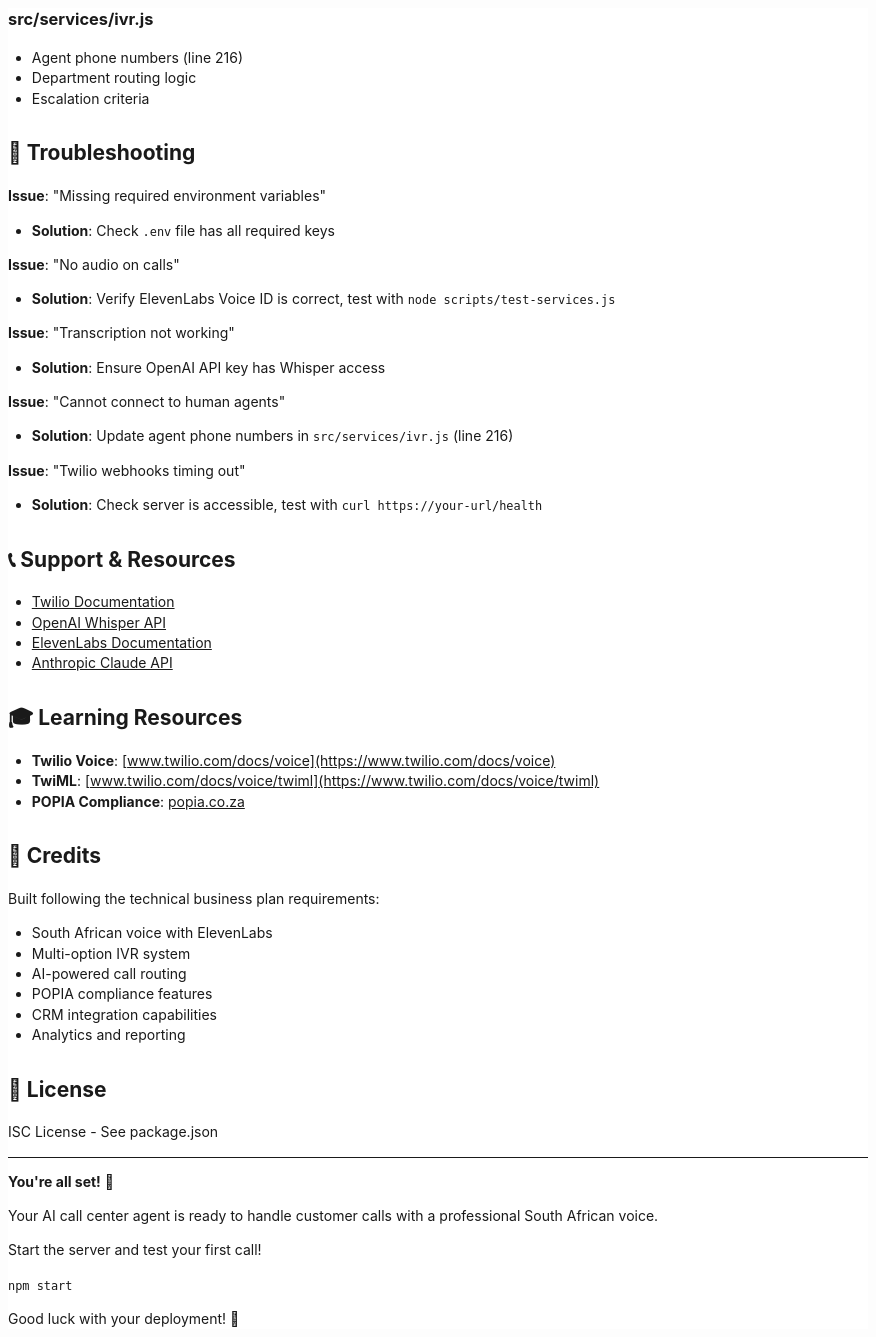 ### src/services/ivr.js
- Agent phone numbers (line 216)
- Department routing logic
- Escalation criteria

## 🐛 Troubleshooting

**Issue**: "Missing required environment variables"
- **Solution**: Check `.env` file has all required keys

**Issue**: "No audio on calls"
- **Solution**: Verify ElevenLabs Voice ID is correct, test with `node scripts/test-services.js`

**Issue**: "Transcription not working"
- **Solution**: Ensure OpenAI API key has Whisper access

**Issue**: "Cannot connect to human agents"
- **Solution**: Update agent phone numbers in `src/services/ivr.js` (line 216)

**Issue**: "Twilio webhooks timing out"
- **Solution**: Check server is accessible, test with `curl https://your-url/health`

## 📞 Support & Resources

- [Twilio Documentation](https://www.twilio.com/docs)
- [OpenAI Whisper API](https://platform.openai.com/docs/guides/speech-to-text)
- [ElevenLabs Documentation](https://docs.elevenlabs.io/)
- [Anthropic Claude API](https://docs.anthropic.com/)

## 🎓 Learning Resources

- **Twilio Voice**: [www.twilio.com/docs/voice](https://www.twilio.com/docs/voice)
- **TwiML**: [www.twilio.com/docs/voice/twiml](https://www.twilio.com/docs/voice/twiml)
- **POPIA Compliance**: [popia.co.za](https://popia.co.za/)

## 🙏 Credits

Built following the technical business plan requirements:
- South African voice with ElevenLabs
- Multi-option IVR system
- AI-powered call routing
- POPIA compliance features
- CRM integration capabilities
- Analytics and reporting

## 📝 License

ISC License - See package.json

---

**You're all set!** 🎊

Your AI call center agent is ready to handle customer calls with a professional South African voice.

Start the server and test your first call!

```bash
npm start
```

Good luck with your deployment! 🚀
